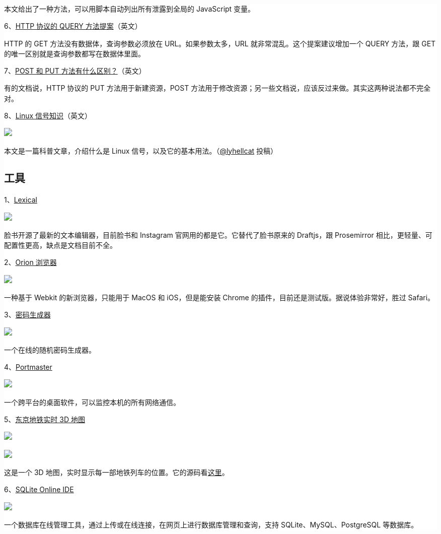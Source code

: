 本文给出了一种方法，可以用脚本自动列出所有泄露到全局的 JavaScript 变量。

6、[HTTP 协议的 QUERY 方法提案](https://www.ietf.org/archive/id/draft-ietf-httpbis-safe-method-w-body-02.html)（英文）

HTTP 的 GET 方法没有数据体，查询参数必须放在 URL。如果参数太多，URL 就非常混乱。这个提案建议增加一个 QUERY 方法，跟 GET 的唯一区别就是查询参数都写在数据体里面。

7、[POST 和 PUT 方法有什么区别？](https://stackoverflow.com/questions/630453/what-is-the-difference-between-post-and-put-in-http)（英文）

有的文档说，HTTP 协议的 PUT 方法用于新建资源，POST 方法用于修改资源；另一些文档说，应该反过来做。其实这两种说法都不完全对。

8、[Linux 信号知识](https://devopedia.org/linux-signals)（英文）

![](https://cdn.beea.com/blogimg/asset/220204/bg2022041303.webp)

本文是一篇科普文章，介绍什么是 Linux 信号，以及它的基本用法。（[@lyhellcat](https://github.com/ruanyf/weekly/issues/2329) 投稿）

## 工具

1、[Lexical](https://lexical.dev/)

![](https://cdn.beea.com/blogimg/asset/220204/bg2022041311.webp)

脸书开源了最新的文本编辑器，目前脸书和 Instagram 官网用的都是它。它替代了脸书原来的 Draftjs，跟 Prosemirror 相比，更轻量、可配置性更高，缺点是文档目前不全。

2、[Orion 浏览器](https://browser.kagi.com/)

![](https://cdn.beea.com/blogimg/asset/202203/bg2022031407.webp)

一种基于 Webkit 的新浏览器，只能用于 MacOS 和 iOS，但是能安装 Chrome 的插件，目前还是测试版。据说体验非常好，胜过 Safari。

3、[密码生成器](http://www.icosaedro.it/PasswordGenerator.htm)

![](https://cdn.beea.com/blogimg/asset/202112/bg2021121305.webp)

一个在线的随机密码生成器。

4、[Portmaster](https://safing.io/portmaster/)

![](https://cdn.beea.com/blogimg/asset/202201/bg2022010205.webp)

一个跨平台的桌面软件，可以监控本机的所有网络通信。

5、[东京地铁实时 3D 地图](https://minitokyo3d.com/)

![](https://cdn.beea.com/blogimg/asset/202201/bg2022010210.webp)

![](https://cdn.beea.com/blogimg/asset/202201/bg2022010211.webp)

这是一个 3D 地图，实时显示每一部地铁列车的位置。它的源码看[这里](https://github.com/nagix/mini-tokyo-3d)。

6、[SQLite Online IDE](https://sqliteonline.com/)

![](https://cdn.beea.com/blogimg/asset/202203/bg2022031202.webp)

一个数据库在线管理工具，通过上传或在线连接，在网页上进行数据库管理和查询，支持 SQLite、MySQL、PostgreSQL 等数据库。

